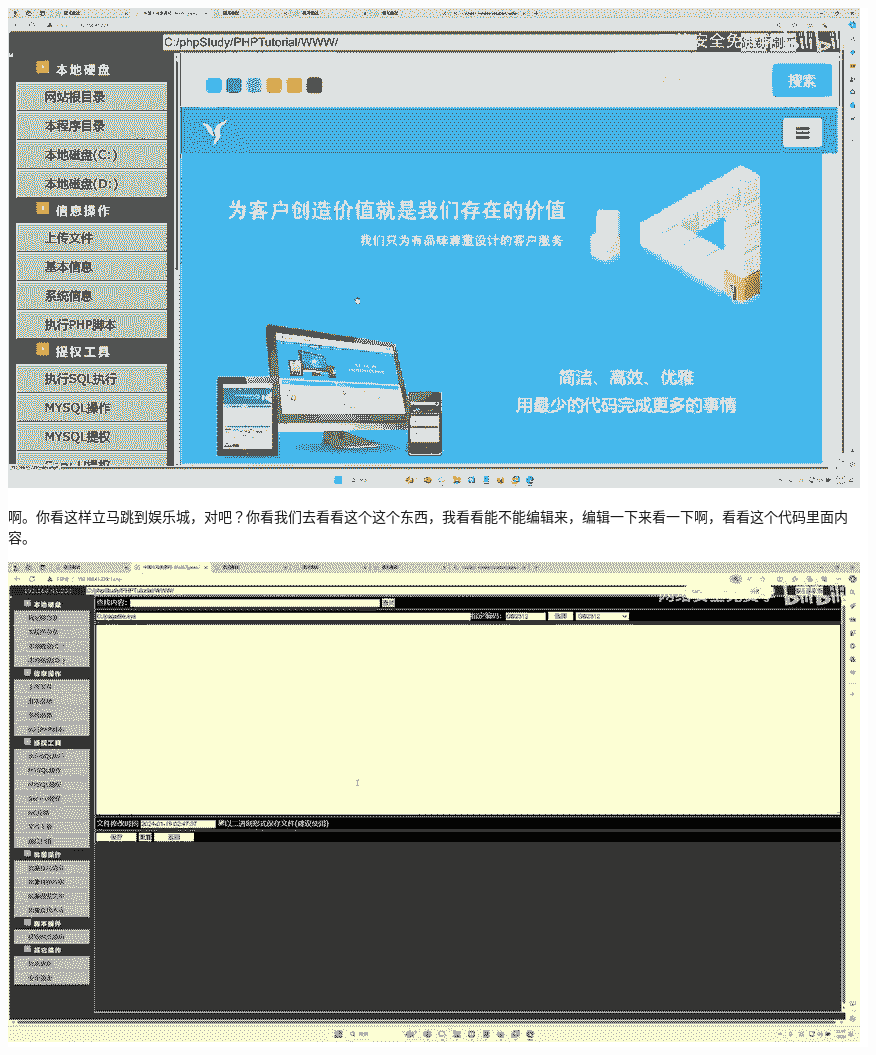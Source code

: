 ![](img/1643860ed863181354b20f3a33aa94ce_31.png)

啊。你看这样立马跳到娱乐城，对吧？你看我们去看看这个这个东西，我看看能不能编辑来，编辑一下来看一下啊，看看这个代码里面内容。



![](img/1643860ed863181354b20f3a33aa94ce_33.png)
